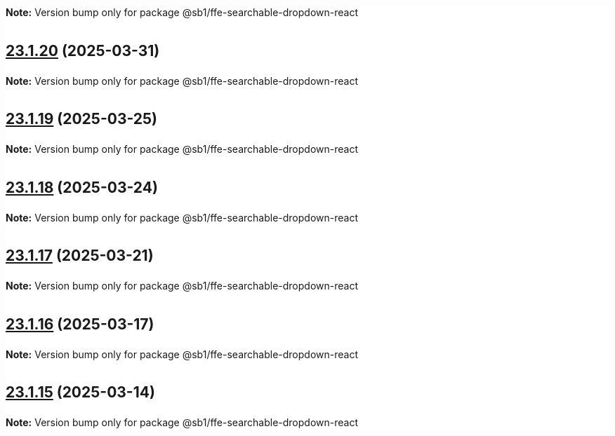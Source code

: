 **Note:** Version bump only for package @sb1/ffe-searchable-dropdown-react





## [23.1.20](https://github.com/SpareBank1/designsystem/compare/@sb1/ffe-searchable-dropdown-react@23.1.19...@sb1/ffe-searchable-dropdown-react@23.1.20) (2025-03-31)

**Note:** Version bump only for package @sb1/ffe-searchable-dropdown-react





## [23.1.19](https://github.com/SpareBank1/designsystem/compare/@sb1/ffe-searchable-dropdown-react@23.1.18...@sb1/ffe-searchable-dropdown-react@23.1.19) (2025-03-25)

**Note:** Version bump only for package @sb1/ffe-searchable-dropdown-react





## [23.1.18](https://github.com/SpareBank1/designsystem/compare/@sb1/ffe-searchable-dropdown-react@23.1.17...@sb1/ffe-searchable-dropdown-react@23.1.18) (2025-03-24)

**Note:** Version bump only for package @sb1/ffe-searchable-dropdown-react





## [23.1.17](https://github.com/SpareBank1/designsystem/compare/@sb1/ffe-searchable-dropdown-react@23.1.16...@sb1/ffe-searchable-dropdown-react@23.1.17) (2025-03-21)

**Note:** Version bump only for package @sb1/ffe-searchable-dropdown-react





## [23.1.16](https://github.com/SpareBank1/designsystem/compare/@sb1/ffe-searchable-dropdown-react@23.1.15...@sb1/ffe-searchable-dropdown-react@23.1.16) (2025-03-17)

**Note:** Version bump only for package @sb1/ffe-searchable-dropdown-react





## [23.1.15](https://github.com/SpareBank1/designsystem/compare/@sb1/ffe-searchable-dropdown-react@23.1.14...@sb1/ffe-searchable-dropdown-react@23.1.15) (2025-03-14)

**Note:** Version bump only for package @sb1/ffe-searchable-dropdown-react
